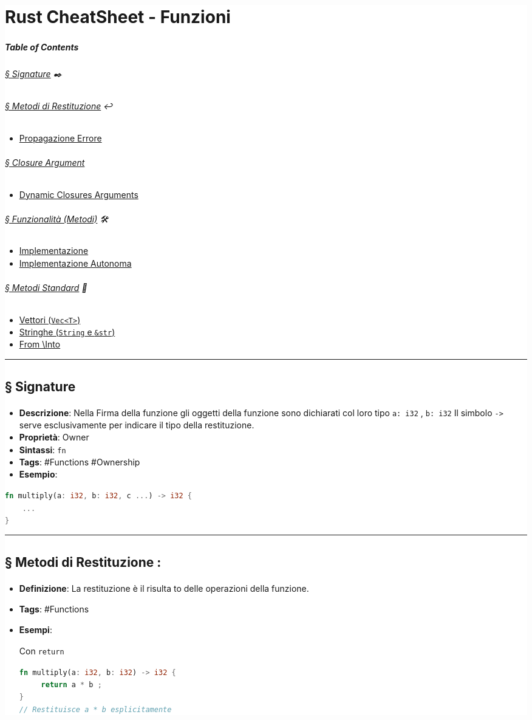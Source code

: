 # **Rust CheatSheet - Funzioni**
##### **Table of Contents**
###### [§ Signature](#-Signature-1) ✒️
###### [§ Metodi di Restituzione](#-Metodi-di-Restituzione-1) ↩️
- [Propagazione Errore](#Propagazione-Errore)
###### [§ Closure Argument](#-Closure-Argument-1)
- [Dynamic Closures Arguments](#Dynamic-Closures-Arguments)
###### [§ Funzionalità (Metodi)](#-Funzionalità-Metodi-1) 🛠️
- [Implementazione](#Implementazione)
- [Implementazione Autonoma](#Implementazione-Autonoma)
###### [§ Metodi Standard](#-Metodi-Standard-1) 🔧
- [Vettori (`Vec<T>`)](#vettori-vect)
- [Stringhe (`String` e `&str`)](#stringhe-string-e-str)
- [From \Into](#From-Into)
	
---
## **§ Signature**
	
- **Descrizione**:  Nella Firma della funzione gli oggetti della funzione sono dichiarati col loro tipo `a: i32` , `b: i32` Il simbolo `->`  serve esclusivamente per indicare il tipo della restituzione.
- **Proprietà**: Owner
- **Sintassi**: `fn`
- **Tags**: #Functions #Ownership 
- **Esempio**:
	
```Rust
fn multiply(a: i32, b: i32, c ...) -> i32 {
	...
}
```
	
--- 
## **§ Metodi di Restituzione** :

- **Definizione**: La restituzione è il risulta to delle operazioni della funzione.
- **Tags**: #Functions 
- **Esempi**:
	
	Con `return`
		
	```Rust
	fn multiply(a: i32, b: i32) -> i32 {
		 return a * b ; 
	}
	// Restituisce a * b esplicitamente
	```
		